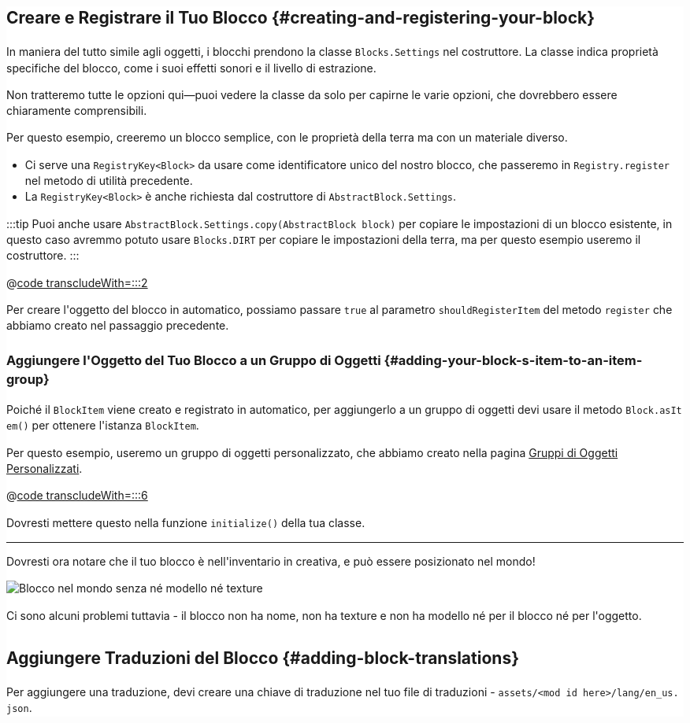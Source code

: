 ## Creare e Registrare il Tuo Blocco {#creating-and-registering-your-block}

In maniera del tutto simile agli oggetti, i blocchi prendono la classe `Blocks.Settings` nel costruttore. La classe indica proprietà specifiche del blocco, come i suoi effetti sonori e il livello di estrazione.

Non tratteremo tutte le opzioni qui—puoi vedere la classe da solo per capirne le varie opzioni, che dovrebbero essere chiaramente comprensibili.

Per questo esempio, creeremo un blocco semplice, con le proprietà della terra ma con un materiale diverso.

- Ci serve una `RegistryKey<Block>` da usare come identificatore unico del nostro blocco, che passeremo in `Registry.register` nel metodo di utilità precedente.
- La `RegistryKey<Block>` è anche richiesta dal costruttore di `AbstractBlock.Settings`.

:::tip
Puoi anche usare `AbstractBlock.Settings.copy(AbstractBlock block)` per copiare le impostazioni di un blocco esistente, in questo caso avremmo potuto usare `Blocks.DIRT` per copiare le impostazioni della terra, ma per questo esempio useremo il costruttore.
:::

@[code transcludeWith=:::2](@/reference/latest/src/main/java/com/example/docs/block/ModBlocks.java)

Per creare l'oggetto del blocco in automatico, possiamo passare `true` al parametro `shouldRegisterItem` del metodo `register` che abbiamo creato nel passaggio precedente.

### Aggiungere l'Oggetto del Tuo Blocco a un Gruppo di Oggetti {#adding-your-block-s-item-to-an-item-group}

Poiché il `BlockItem` viene creato e registrato in automatico, per aggiungerlo a un gruppo di oggetti devi usare il metodo `Block.asItem()` per ottenere l'istanza `BlockItem`.

Per questo esempio, useremo un gruppo di oggetti personalizzato, che abbiamo creato nella pagina [Gruppi di Oggetti Personalizzati](../items/custom-item-groups).

@[code transcludeWith=:::6](@/reference/latest/src/main/java/com/example/docs/block/ModBlocks.java)

Dovresti mettere questo nella funzione `initialize()` della tua classe.

---

Dovresti ora notare che il tuo blocco è nell'inventario in creativa, e può essere posizionato nel mondo!

![Blocco nel mondo senza né modello né texture](/assets/develop/blocks/first_block_0.png)

Ci sono alcuni problemi tuttavia - il blocco non ha nome, non ha texture e non ha modello né per il blocco né per l'oggetto.

## Aggiungere Traduzioni del Blocco {#adding-block-translations}

Per aggiungere una traduzione, devi creare una chiave di traduzione nel tuo file di traduzioni - `assets/<mod id here>/lang/en_us.json`.
